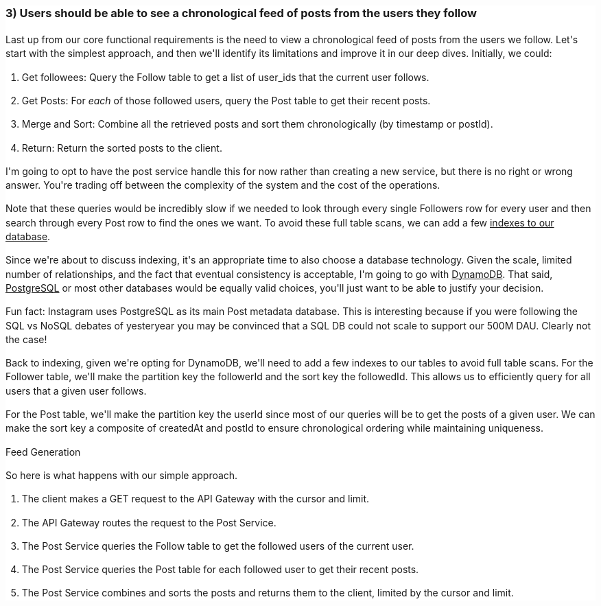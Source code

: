 ### 3) Users should be able to see a chronological feed of posts from the users they follow

Last up from our core functional requirements is the need to view a chronological feed of posts from the users we follow. Let's start with the simplest approach, and then we'll identify its limitations and improve it in our deep dives. Initially, we could:

1. Get followees: Query the Follow table to get a list of user\_ids that the current user follows.
    
2. Get Posts: For _each_ of those followed users, query the Post table to get their recent posts.
    
3. Merge and Sort: Combine all the retrieved posts and sort them chronologically (by timestamp or postId).
    
4. Return: Return the sorted posts to the client.
    

I'm going to opt to have the post service handle this for now rather than creating a new service, but there is no right or wrong answer. You're trading off between the complexity of the system and the cost of the operations.

Note that these queries would be incredibly slow if we needed to look through every single Followers row for every user and then search through every Post row to find the ones we want. To avoid these full table scans, we can add a few [indexes to our database](https://www.hellointerview.com/learn/system-design/deep-dives/db-indexing).

Since we're about to discuss indexing, it's an appropriate time to also choose a database technology. Given the scale, limited number of relationships, and the fact that eventual consistency is acceptable, I'm going to go with [DynamoDB](https://www.hellointerview.com/learn/system-design/deep-dives/dynamodb). That said, [PostgreSQL](https://www.hellointerview.com/learn/system-design/deep-dives/postgres) or most other databases would be equally valid choices, you'll just want to be able to justify your decision.

Fun fact: Instagram uses PostgreSQL as its main Post metadata database. This is interesting because if you were following the SQL vs NoSQL debates of yesteryear you may be convinced that a SQL DB could not scale to support our 500M DAU. Clearly not the case!

Back to indexing, given we're opting for DynamoDB, we'll need to add a few indexes to our tables to avoid full table scans. For the Follower table, we'll make the partition key the followerId and the sort key the followedId. This allows us to efficiently query for all users that a given user follows.

For the Post table, we'll make the partition key the userId since most of our queries will be to get the posts of a given user. We can make the sort key a composite of createdAt and postId to ensure chronological ordering while maintaining uniqueness.

Feed Generation

So here is what happens with our simple approach.

1. The client makes a GET request to the API Gateway with the cursor and limit.
    
2. The API Gateway routes the request to the Post Service.
    
3. The Post Service queries the Follow table to get the followed users of the current user.
    
4. The Post Service queries the Post table for each followed user to get their recent posts.
    
5. The Post Service combines and sorts the posts and returns them to the client, limited by the cursor and limit.
    